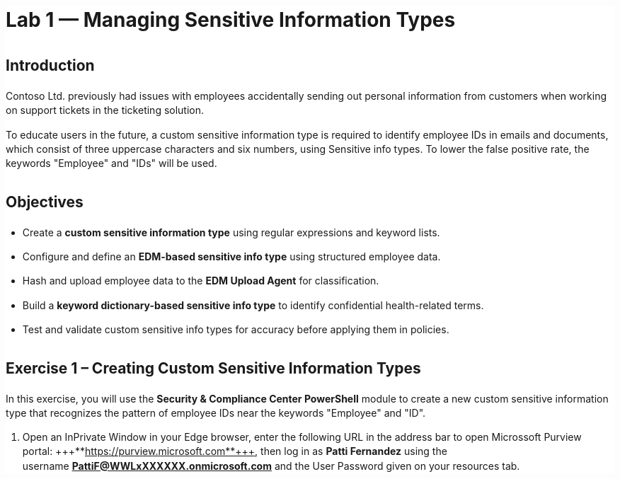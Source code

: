 # **Lab 1 — Managing Sensitive Information Types​**

## **Introduction**

Contoso Ltd. previously had issues with employees accidentally sending
out personal information from customers when working on support tickets
in the ticketing solution.

To educate users in the future, a custom sensitive information type is
required to identify employee IDs in emails and documents, which consist
of three uppercase characters and six numbers, using Sensitive info
types. To lower the false positive rate, the keywords "Employee" and
"IDs" will be used.

## **Objectives**

- Create a **custom sensitive information type** using regular
  expressions and keyword lists.

- Configure and define an **EDM-based sensitive info type** using
  structured employee data.

- Hash and upload employee data to the **EDM Upload Agent** for
  classification.

- Build a **keyword dictionary-based sensitive info type** to identify
  confidential health-related terms.

- Test and validate custom sensitive info types for accuracy before
  applying them in policies.

## Exercise 1 – Creating Custom Sensitive Information Types

In this exercise, you will use the **Security & Compliance Center
PowerShell** module to create a new custom sensitive information type
that recognizes the pattern of employee IDs near the keywords "Employee"
and "ID".

1.  Open an InPrivate Window in your Edge browser, enter the following URL in the address bar to open Microssoft Purview portal:
    +++**https://purview.microsoft.com**+++, then log in as
    **Patti Fernandez** using the
    username **PattiF@WWLxXXXXXX.onmicrosoft.com** and the User Password
    given on your resources tab.
